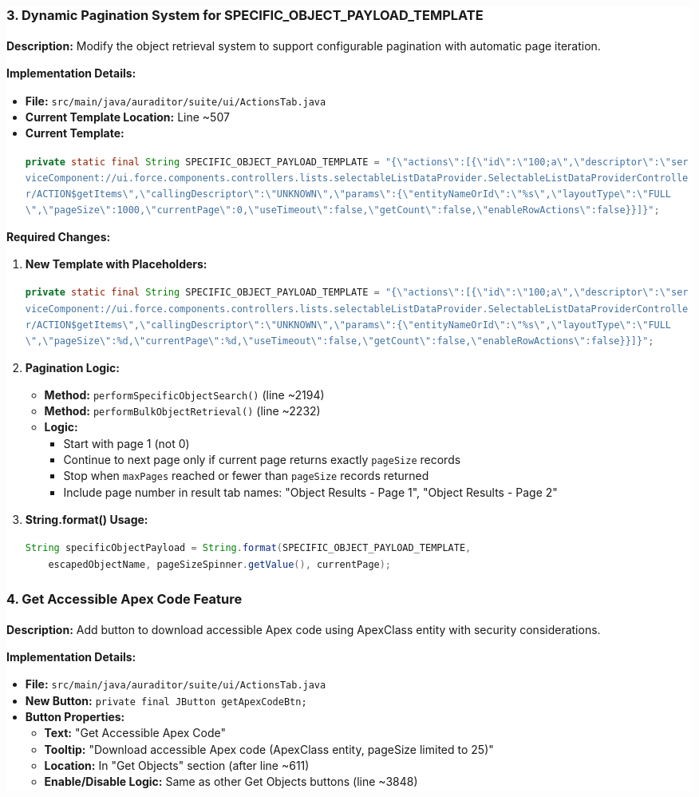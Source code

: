 ### 3. Dynamic Pagination System for SPECIFIC_OBJECT_PAYLOAD_TEMPLATE
**Description:** Modify the object retrieval system to support configurable pagination with automatic page iteration.

**Implementation Details:**
- **File:** `src/main/java/auraditor/suite/ui/ActionsTab.java`
- **Current Template Location:** Line ~507
- **Current Template:**
  ```java
  private static final String SPECIFIC_OBJECT_PAYLOAD_TEMPLATE = "{\"actions\":[{\"id\":\"100;a\",\"descriptor\":\"serviceComponent://ui.force.components.controllers.lists.selectableListDataProvider.SelectableListDataProviderController/ACTION$getItems\",\"callingDescriptor\":\"UNKNOWN\",\"params\":{\"entityNameOrId\":\"%s\",\"layoutType\":\"FULL\",\"pageSize\":1000,\"currentPage\":0,\"useTimeout\":false,\"getCount\":false,\"enableRowActions\":false}}]}";
  ```

**Required Changes:**
1. **New Template with Placeholders:**
   ```java
   private static final String SPECIFIC_OBJECT_PAYLOAD_TEMPLATE = "{\"actions\":[{\"id\":\"100;a\",\"descriptor\":\"serviceComponent://ui.force.components.controllers.lists.selectableListDataProvider.SelectableListDataProviderController/ACTION$getItems\",\"callingDescriptor\":\"UNKNOWN\",\"params\":{\"entityNameOrId\":\"%s\",\"layoutType\":\"FULL\",\"pageSize\":%d,\"currentPage\":%d,\"useTimeout\":false,\"getCount\":false,\"enableRowActions\":false}}]}";
   ```

2. **Pagination Logic:**
   - **Method:** `performSpecificObjectSearch()` (line ~2194)
   - **Method:** `performBulkObjectRetrieval()` (line ~2232)
   - **Logic:**
     - Start with page 1 (not 0)
     - Continue to next page only if current page returns exactly `pageSize` records
     - Stop when `maxPages` reached or fewer than `pageSize` records returned
     - Include page number in result tab names: "Object Results - Page 1", "Object Results - Page 2"

3. **String.format() Usage:**
   ```java
   String specificObjectPayload = String.format(SPECIFIC_OBJECT_PAYLOAD_TEMPLATE,
       escapedObjectName, pageSizeSpinner.getValue(), currentPage);
   ```

### 4. Get Accessible Apex Code Feature
**Description:** Add button to download accessible Apex code using ApexClass entity with security considerations.

**Implementation Details:**
- **File:** `src/main/java/auraditor/suite/ui/ActionsTab.java`
- **New Button:** `private final JButton getApexCodeBtn;`
- **Button Properties:**
  - **Text:** "Get Accessible Apex Code"
  - **Tooltip:** "Download accessible Apex code (ApexClass entity, pageSize limited to 25)"
  - **Location:** In "Get Objects" section (after line ~611)
  - **Enable/Disable Logic:** Same as other Get Objects buttons (line ~3848)
